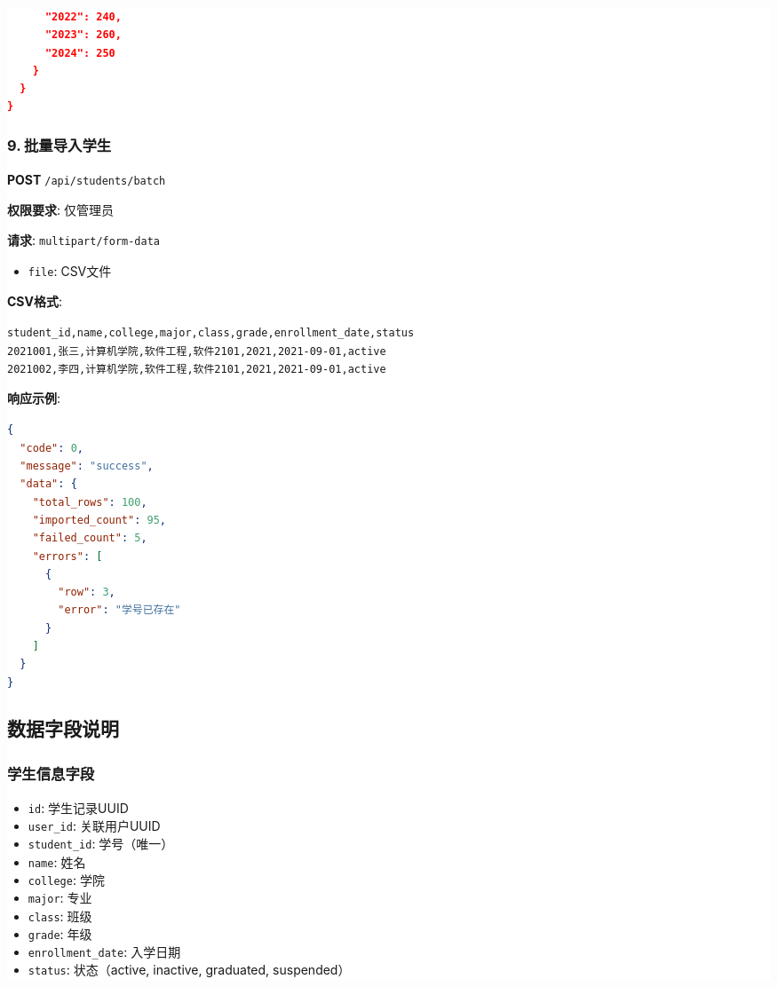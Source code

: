 ```json
      "2022": 240,
      "2023": 260,
      "2024": 250
    }
  }
}
```

### 9. 批量导入学生
**POST** `/api/students/batch`

**权限要求**: 仅管理员

**请求**: `multipart/form-data`
- `file`: CSV文件

**CSV格式**:
```csv
student_id,name,college,major,class,grade,enrollment_date,status
2021001,张三,计算机学院,软件工程,软件2101,2021,2021-09-01,active
2021002,李四,计算机学院,软件工程,软件2101,2021,2021-09-01,active
```

**响应示例**:
```json
{
  "code": 0,
  "message": "success",
  "data": {
    "total_rows": 100,
    "imported_count": 95,
    "failed_count": 5,
    "errors": [
      {
        "row": 3,
        "error": "学号已存在"
      }
    ]
  }
}
```

## 数据字段说明

### 学生信息字段
- `id`: 学生记录UUID
- `user_id`: 关联用户UUID
- `student_id`: 学号（唯一）
- `name`: 姓名
- `college`: 学院
- `major`: 专业
- `class`: 班级
- `grade`: 年级
- `enrollment_date`: 入学日期
- `status`: 状态（active, inactive, graduated, suspended）
